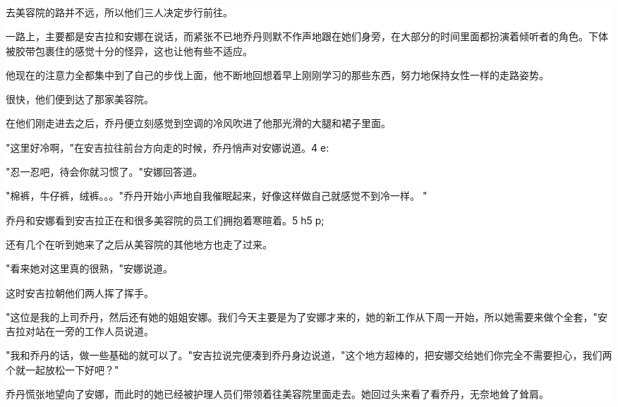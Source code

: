 



去美容院的路并不远，所以他们三人决定步行前往。





一路上，主要都是安吉拉和安娜在说话，而紧张不已地乔丹则默不作声地跟在她们身旁，在大部分的时间里面都扮演着倾听者的角色。下体被胶带包裹住的感觉十分的怪异，这也让他有些不适应。





他现在的注意力全都集中到了自己的步伐上面，他不断地回想着早上刚刚学习的那些东西，努力地保持女性一样的走路姿势。



很快，他们便到达了那家美容院。





在他们刚走进去之后，乔丹便立刻感觉到空调的冷风吹进了他那光滑的大腿和裙子里面。



"这里好冷啊，"在安吉拉往前台方向走的时候，乔丹悄声对安娜说道。4 e:



"忍一忍吧，待会你就习惯了。"安娜回答道。





"棉裤，牛仔裤，绒裤。。。"乔丹开始小声地自我催眠起来，好像这样做自己就感觉不到冷一样。 "



乔丹和安娜看到安吉拉正在和很多美容院的员工们拥抱着寒暄着。5 h5 p;



还有几个在听到她来了之后从美容院的其他地方也走了过来。



"看来她对这里真的很熟，"安娜说道。



这时安吉拉朝他们两人挥了挥手。





"这位是我的上司乔丹，然后还有她的姐姐安娜。我们今天主要是为了安娜才来的，她的新工作从下周一开始，所以她需要来做个全套，"安吉拉对站在一旁的工作人员说道。





"我和乔丹的话，做一些基础的就可以了。"安吉拉说完便凑到乔丹身边说道，"这个地方超棒的，把安娜交给她们你完全不需要担心，我们两个就一起放松一下好吧？"





乔丹慌张地望向了安娜，而此时的她已经被护理人员们带领着往美容院里面走去。她回过头来看了看乔丹，无奈地耸了耸肩。




